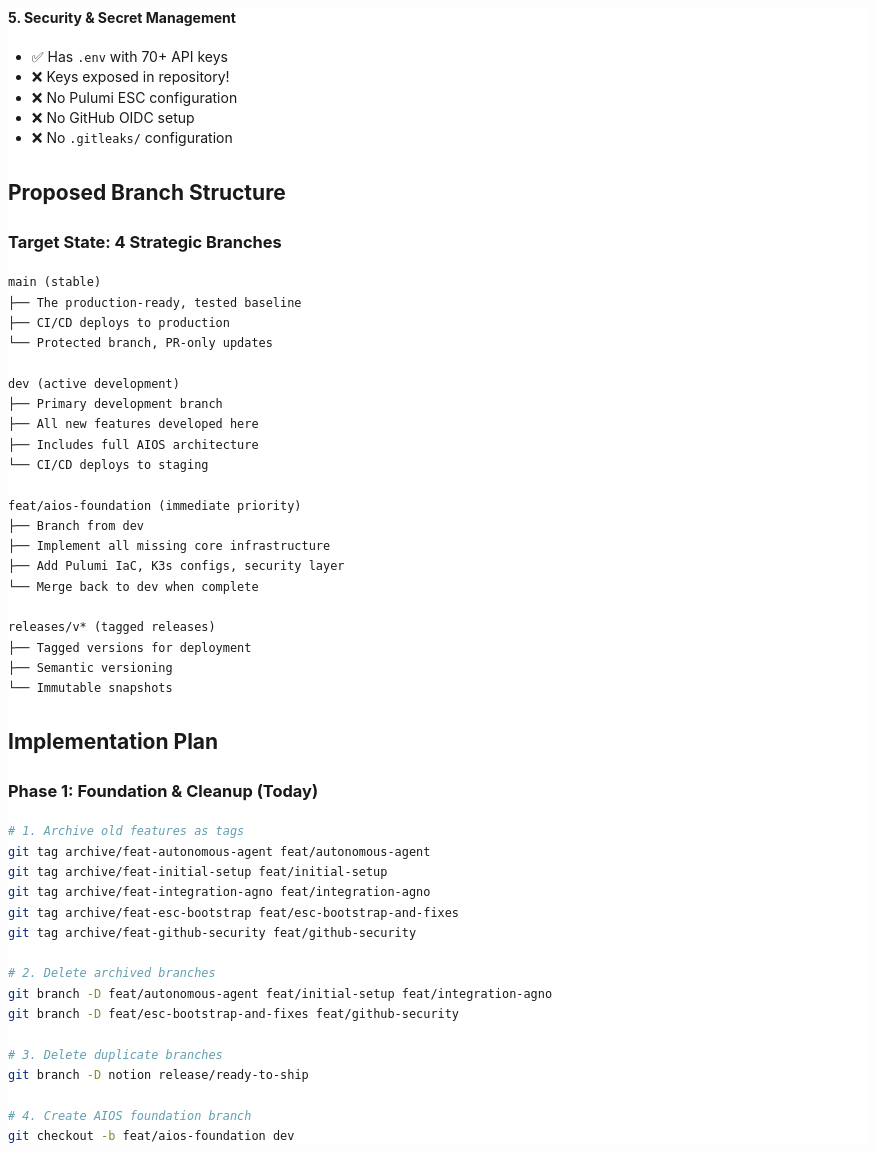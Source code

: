 #### 5. **Security & Secret Management**
- ✅ Has `.env` with 70+ API keys
- ❌ Keys exposed in repository!
- ❌ No Pulumi ESC configuration
- ❌ No GitHub OIDC setup
- ❌ No `.gitleaks/` configuration

## Proposed Branch Structure

### Target State: 4 Strategic Branches

```
main (stable)
├── The production-ready, tested baseline
├── CI/CD deploys to production
└── Protected branch, PR-only updates

dev (active development)
├── Primary development branch
├── All new features developed here
├── Includes full AIOS architecture
└── CI/CD deploys to staging

feat/aios-foundation (immediate priority)
├── Branch from dev
├── Implement all missing core infrastructure
├── Add Pulumi IaC, K3s configs, security layer
└── Merge back to dev when complete

releases/v* (tagged releases)
├── Tagged versions for deployment
├── Semantic versioning
└── Immutable snapshots
```

## Implementation Plan

### Phase 1: Foundation & Cleanup (Today)
```bash
# 1. Archive old features as tags
git tag archive/feat-autonomous-agent feat/autonomous-agent
git tag archive/feat-initial-setup feat/initial-setup
git tag archive/feat-integration-agno feat/integration-agno
git tag archive/feat-esc-bootstrap feat/esc-bootstrap-and-fixes
git tag archive/feat-github-security feat/github-security

# 2. Delete archived branches
git branch -D feat/autonomous-agent feat/initial-setup feat/integration-agno
git branch -D feat/esc-bootstrap-and-fixes feat/github-security

# 3. Delete duplicate branches
git branch -D notion release/ready-to-ship

# 4. Create AIOS foundation branch
git checkout -b feat/aios-foundation dev
```
